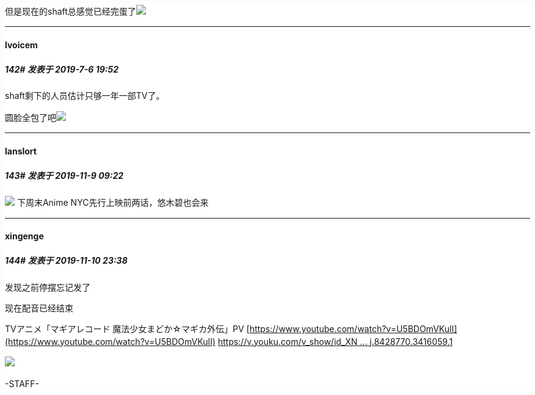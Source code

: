 但是现在的shaft总感觉已经完蛋了<img src="https://static.saraba1st.com/image/smiley/face2017/001.png" referrerpolicy="no-referrer">







-----

####  lvoicem  
##### 142#       发表于 2019-7-6 19:52




shaft剩下的人员估计只够一年一部TV了。

圆脸全包了吧<img src="https://static.saraba1st.com/image/smiley/face2017/067.png" referrerpolicy="no-referrer">







-----

####  lanslort  
##### 143#       发表于 2019-11-9 09:22



<img src="https://static.saraba1st.com/image/smiley/face2017/067.png" referrerpolicy="no-referrer"> 下周末Anime NYC先行上映前两话，悠木碧也会来







-----

####  xingenge  
##### 144#       发表于 2019-11-10 23:38




发现之前停摆忘记发了


现在配音已经结束


TVアニメ「マギアレコード 魔法少女まどか☆マギカ外伝」PV
[https://www.youtube.com/watch?v=U5BDOmVKulI](https://www.youtube.com/watch?v=U5BDOmVKulI)
[https://v.youku.com/v_show/id_XN ... j.8428770.3416059.1](https://v.youku.com/v_show/id_XNDM1Mzg1OTQyMA==.html?spm=a2h3j.8428770.3416059.1)

<img src="https://files.catbox.moe/roxjgf.jpg" referrerpolicy="no-referrer">



-STAFF-
